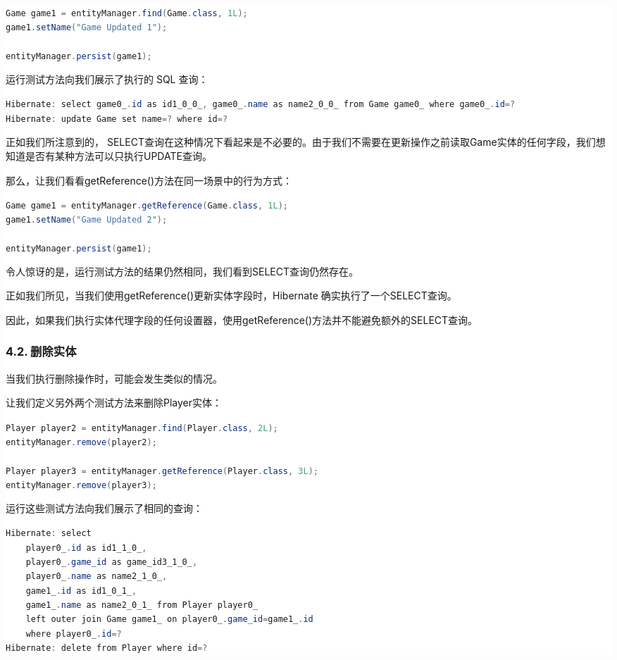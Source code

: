 ```java
Game game1 = entityManager.find(Game.class, 1L);
game1.setName("Game Updated 1");

entityManager.persist(game1);

```

运行测试方法向我们展示了执行的 SQL 查询：

```java
Hibernate: select game0_.id as id1_0_0_, game0_.name as name2_0_0_ from Game game0_ where game0_.id=?
Hibernate: update Game set name=? where id=?

```

正如我们所注意到的， SELECT查询在这种情况下看起来是不必要的。由于我们不需要在更新操作之前读取Game实体的任何字段，我们想知道是否有某种方法可以只执行UPDATE查询。

那么，让我们看看getReference()方法在同一场景中的行为方式：

```java
Game game1 = entityManager.getReference(Game.class, 1L);
game1.setName("Game Updated 2");

entityManager.persist(game1);

```

令人惊讶的是，运行测试方法的结果仍然相同，我们看到SELECT查询仍然存在。

正如我们所见，当我们使用getReference()更新实体字段时，Hibernate 确实执行了一个SELECT查询。

因此，如果我们执行实体代理字段的任何设置器，使用getReference()方法并不能避免额外的SELECT查询。

### 4.2. 删除实体

当我们执行删除操作时，可能会发生类似的情况。

让我们定义另外两个测试方法来删除Player实体：

```java
Player player2 = entityManager.find(Player.class, 2L);
entityManager.remove(player2);

Player player3 = entityManager.getReference(Player.class, 3L);
entityManager.remove(player3);

```

运行这些测试方法向我们展示了相同的查询：

```java
Hibernate: select
    player0_.id as id1_1_0_,
    player0_.game_id as game_id3_1_0_,
    player0_.name as name2_1_0_,
    game1_.id as id1_0_1_,
    game1_.name as name2_0_1_ from Player player0_
    left outer join Game game1_ on player0_.game_id=game1_.id
    where player0_.id=?
Hibernate: delete from Player where id=?

```
